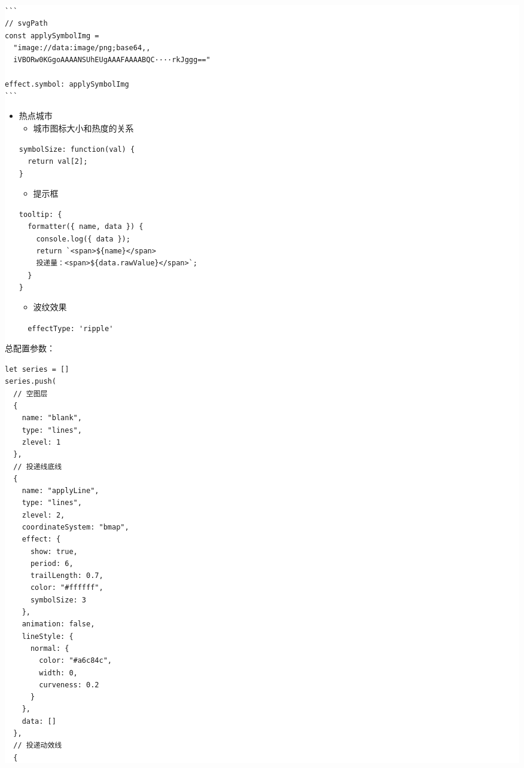     ```
    // svgPath
    const applySymbolImg = 
      "image://data:image/png;base64,,
      iVBORw0KGgoAAAANSUhEUgAAAFAAAABQC····rkJggg=="
    
    effect.symbol: applySymbolImg
    ```
- 热点城市
  - 城市图标大小和热度的关系
  ```
  symbolSize: function(val) {
    return val[2];
  }
  ```
  - 提示框
  ```
  tooltip: {
    formatter({ name, data }) {
      console.log({ data });
      return `<span>${name}</span>
      投递量：<span>${data.rawValue}</span>`;
    }
  }
  ```
  - 波纹效果
  ```
    effectType: 'ripple'
  ```


总配置参数：
```
let series = []
series.push(
  // 空图层
  {
    name: "blank",
    type: "lines",
    zlevel: 1
  },
  // 投递线底线
  {
    name: "applyLine",
    type: "lines",
    zlevel: 2,
    coordinateSystem: "bmap",
    effect: {
      show: true,
      period: 6,
      trailLength: 0.7,
      color: "#ffffff",
      symbolSize: 3
    },
    animation: false,
    lineStyle: {
      normal: {
        color: "#a6c84c",
        width: 0,
        curveness: 0.2
      }
    },
    data: []
  },
  // 投递动效线
  {
```